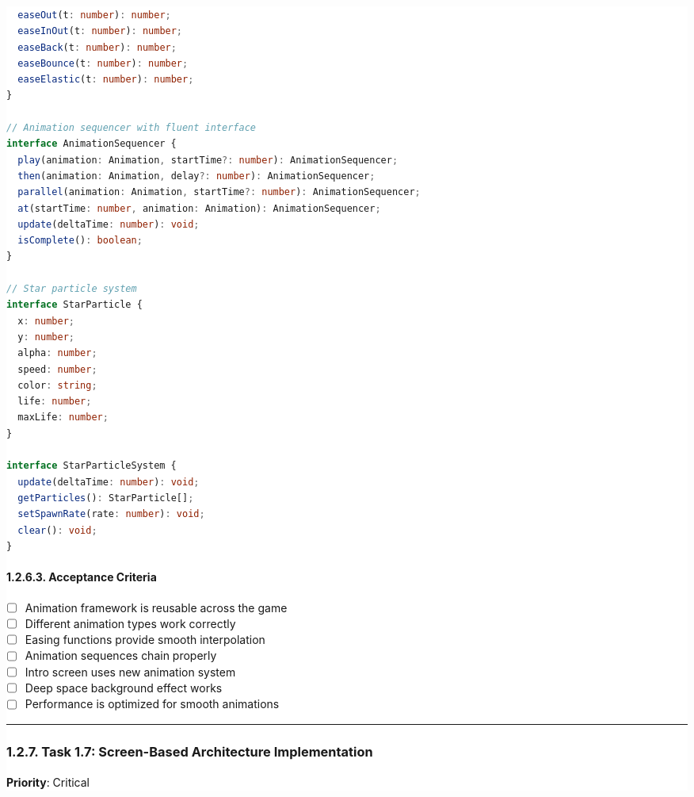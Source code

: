 ```typescript
  easeOut(t: number): number;
  easeInOut(t: number): number;
  easeBack(t: number): number;
  easeBounce(t: number): number;
  easeElastic(t: number): number;
}

// Animation sequencer with fluent interface
interface AnimationSequencer {
  play(animation: Animation, startTime?: number): AnimationSequencer;
  then(animation: Animation, delay?: number): AnimationSequencer;
  parallel(animation: Animation, startTime?: number): AnimationSequencer;
  at(startTime: number, animation: Animation): AnimationSequencer;
  update(deltaTime: number): void;
  isComplete(): boolean;
}

// Star particle system
interface StarParticle {
  x: number;
  y: number;
  alpha: number;
  speed: number;
  color: string;
  life: number;
  maxLife: number;
}

interface StarParticleSystem {
  update(deltaTime: number): void;
  getParticles(): StarParticle[];
  setSpawnRate(rate: number): void;
  clear(): void;
}
```

#### 1.2.6.3. Acceptance Criteria

- [ ] Animation framework is reusable across the game
- [ ] Different animation types work correctly
- [ ] Easing functions provide smooth interpolation
- [ ] Animation sequences chain properly
- [ ] Intro screen uses new animation system
- [ ] Deep space background effect works
- [ ] Performance is optimized for smooth animations

---

### 1.2.7. Task 1.7: Screen-Based Architecture Implementation
**Priority**: Critical
